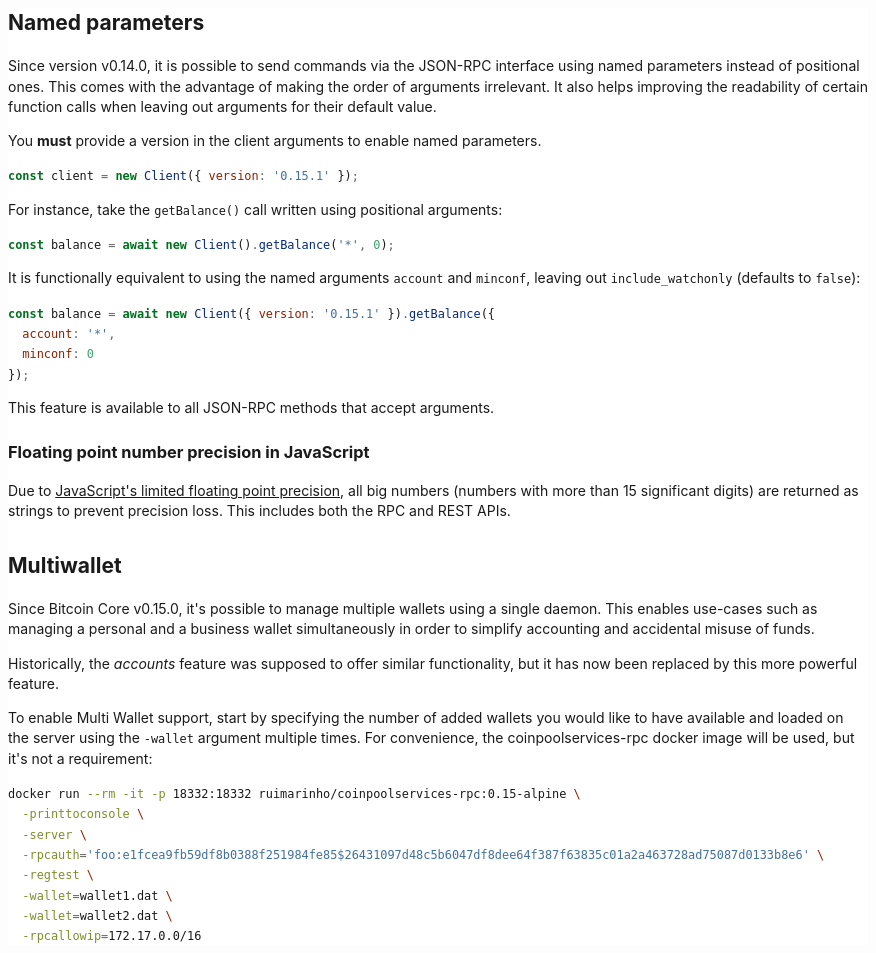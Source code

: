 ## Named parameters

Since version v0.14.0, it is possible to send commands via the JSON-RPC interface using named parameters instead of positional ones. This comes with the advantage of making the order of arguments irrelevant. It also helps improving the readability of certain function calls when leaving out arguments for their default value.

You **must** provide a version in the client arguments to enable named parameters.

```js
const client = new Client({ version: '0.15.1' });
```
For instance, take the `getBalance()` call written using positional arguments:
```js
const balance = await new Client().getBalance('*', 0);
```

It is functionally equivalent to using the named arguments `account` and `minconf`, leaving out `include_watchonly` (defaults to `false`):

```js
const balance = await new Client({ version: '0.15.1' }).getBalance({
  account: '*',
  minconf: 0
});
```

This feature is available to all JSON-RPC methods that accept arguments.

### Floating point number precision in JavaScript

Due to [JavaScript's limited floating point precision](http://floating-point-gui.de/), all big numbers (numbers with more than 15 significant digits) are returned as strings to prevent precision loss. This includes both the RPC and REST APIs.

## Multiwallet

Since Bitcoin Core v0.15.0, it's possible to manage multiple wallets using a single daemon. This enables use-cases such as managing a personal and a business wallet simultaneously in order to simplify accounting and accidental misuse of funds.

Historically, the _accounts_ feature was supposed to offer similar functionality, but it has now been replaced by this more powerful feature.

To enable Multi Wallet support, start by specifying the number of added wallets you would like to have available and loaded on the server using the `-wallet` argument multiple times. For convenience, the coinpoolservices-rpc docker image will be used, but it's not a requirement:

```sh
docker run --rm -it -p 18332:18332 ruimarinho/coinpoolservices-rpc:0.15-alpine \
  -printtoconsole \
  -server \
  -rpcauth='foo:e1fcea9fb59df8b0388f251984fe85$26431097d48c5b6047df8dee64f387f63835c01a2a463728ad75087d0133b8e6' \
  -regtest \
  -wallet=wallet1.dat \
  -wallet=wallet2.dat \
  -rpcallowip=172.17.0.0/16
```
